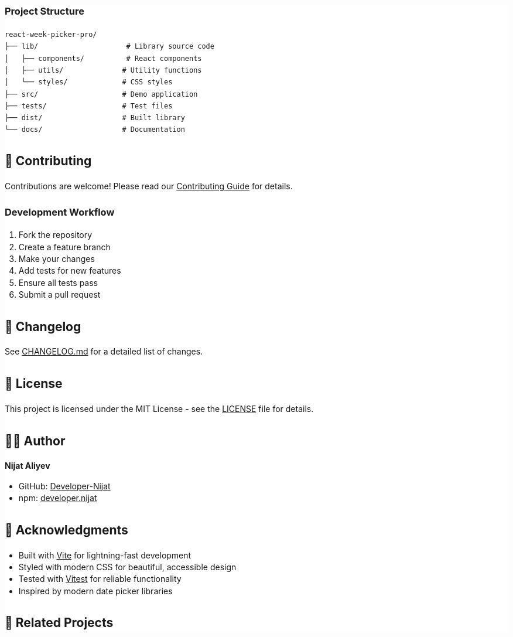 ### Project Structure

```
react-week-picker-pro/
├── lib/                     # Library source code
│   ├── components/          # React components
│   ├── utils/              # Utility functions
│   └── styles/             # CSS styles
├── src/                    # Demo application
├── tests/                  # Test files
├── dist/                   # Built library
└── docs/                   # Documentation
```

## 🤝 Contributing

Contributions are welcome! Please read our [Contributing Guide](CONTRIBUTING.md) for details.

### Development Workflow

1. Fork the repository
2. Create a feature branch
3. Make your changes
4. Add tests for new features
5. Ensure all tests pass
6. Submit a pull request

## 📝 Changelog

See [CHANGELOG.md](CHANGELOG.md) for a detailed list of changes.

## 📄 License

This project is licensed under the MIT License - see the [LICENSE](LICENSE) file for details.

## 👨‍💻 Author

**Nijat Aliyev**
- GitHub: [Developer-Nijat](https://github.com/Developer-Nijat)
- npm: [developer.nijat](https://www.npmjs.com/~developer.nijat)

## 🙏 Acknowledgments

- Built with [Vite](https://vitejs.dev/) for lightning-fast development
- Styled with modern CSS for beautiful, accessible design
- Tested with [Vitest](https://vitest.dev/) for reliable functionality
- Inspired by modern date picker libraries

## 🔗 Related Projects
